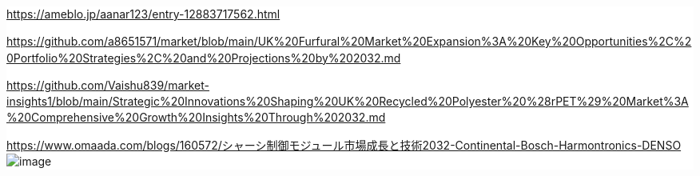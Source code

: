 <a href=https://ameblo.jp/aanar123/entry-12883717562.html>https://ameblo.jp/aanar123/entry-12883717562.html</a>

<a href=https://github.com/a8651571/market/blob/main/UK%20Furfural%20Market%20Expansion%3A%20Key%20Opportunities%2C%20Portfolio%20Strategies%2C%20and%20Projections%20by%202032.md>https://github.com/a8651571/market/blob/main/UK%20Furfural%20Market%20Expansion%3A%20Key%20Opportunities%2C%20Portfolio%20Strategies%2C%20and%20Projections%20by%202032.md</a>

<a href=https://github.com/Vaishu839/market-insights1/blob/main/Strategic%20Innovations%20Shaping%20UK%20Recycled%20Polyester%20%28rPET%29%20Market%3A%20Comprehensive%20Growth%20Insights%20Through%202032.md>https://github.com/Vaishu839/market-insights1/blob/main/Strategic%20Innovations%20Shaping%20UK%20Recycled%20Polyester%20%28rPET%29%20Market%3A%20Comprehensive%20Growth%20Insights%20Through%202032.md</a>

<a href=https://www.omaada.com/blogs/160572/シャーシ制御モジュール市場成長と技術2032-Continental-Bosch-Harmontronics-DENSO>https://www.omaada.com/blogs/160572/シャーシ制御モジュール市場成長と技術2032-Continental-Bosch-Harmontronics-DENSO</a>
![image](https://github.com/user-attachments/assets/f0f559bb-1c95-4341-9e69-a70135232313)
